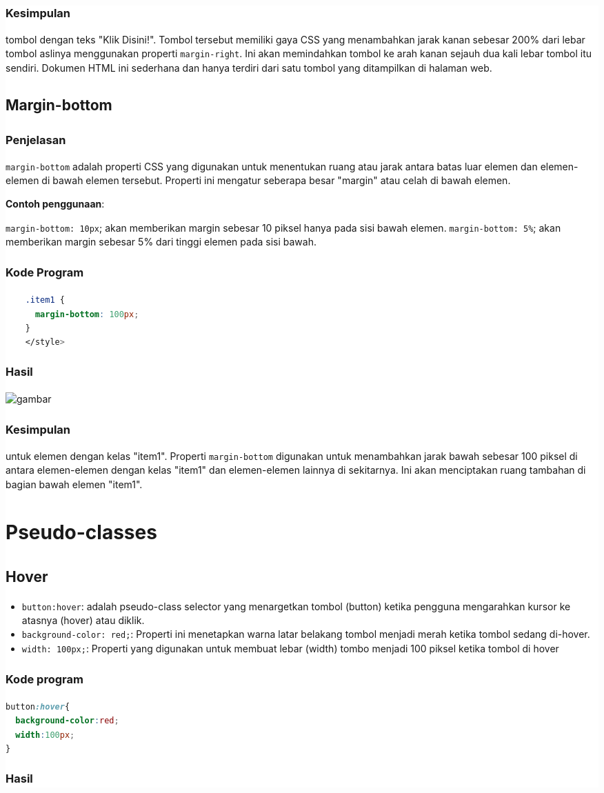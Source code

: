 ### Kesimpulan
tombol dengan teks "Klik Disini!". Tombol tersebut memiliki gaya CSS yang menambahkan jarak kanan sebesar 200% dari lebar tombol aslinya menggunakan properti `margin-right`. Ini akan memindahkan tombol ke arah kanan sejauh dua kali lebar tombol itu sendiri. Dokumen HTML ini sederhana dan hanya terdiri dari satu tombol yang ditampilkan di halaman web.
## Margin-bottom
### Penjelasan
`margin-bottom` adalah properti CSS yang digunakan untuk menentukan ruang atau jarak antara batas luar elemen dan elemen-elemen di bawah elemen tersebut. Properti ini mengatur seberapa besar "margin" atau celah di bawah elemen.

**Contoh penggunaan**:

`margin-bottom: 10px`; akan memberikan margin sebesar 10 piksel hanya pada sisi bawah elemen.
`margin-bottom: 5%`; akan memberikan margin sebesar 5% dari tinggi elemen pada sisi bawah.
### Kode Program
```css
    .item1 {
      margin-bottom: 100px;
    }
    </style>
```
### Hasil
![gambar](IMG_20240424_131624.jpg)

### Kesimpulan
untuk elemen dengan kelas "item1". Properti `margin-bottom` digunakan untuk menambahkan jarak bawah sebesar 100 piksel di antara elemen-elemen dengan kelas "item1" dan elemen-elemen lainnya di sekitarnya. Ini akan menciptakan ruang tambahan di bagian bawah elemen "item1".

# Pseudo-classes

##  Hover
- `button:hover`: adalah pseudo-class selector yang menargetkan tombol (button) ketika pengguna mengarahkan kursor ke atasnya (hover) atau diklik. 
- `background-color: red;`: Properti ini menetapkan warna latar belakang tombol menjadi merah ketika tombol sedang di-hover.
- `width: 100px;`: Properti yang digunakan untuk membuat lebar (width) tombo menjadi 100 piksel ketika tombol di hover
### Kode program
```css
button:hover{
  background-color:red;
  width:100px;
}
```
### Hasil
